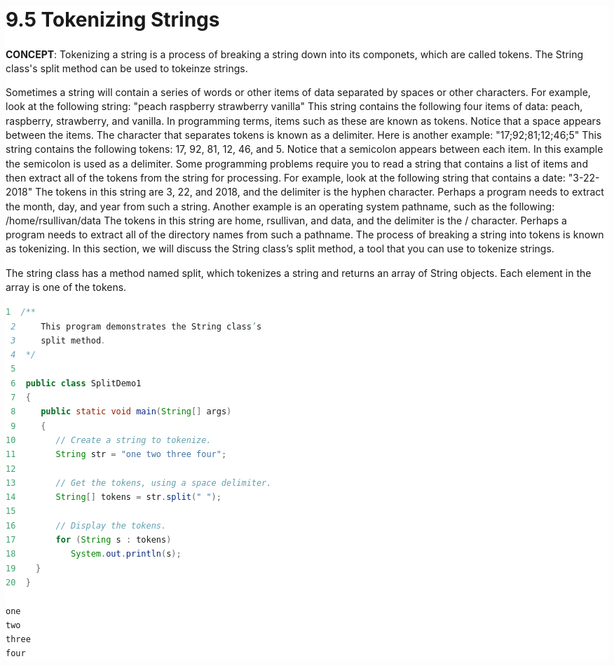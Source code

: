 # 9.5 Tokenizing Strings

**CONCEPT**: Tokenizing a string is a process of breaking a string down into its componets, which are called tokens. The String class's split method can be used to tokeinze strings.

Sometimes a string will contain a series of words or other items of data separated by spaces or other characters. For example, look at the following string:
"peach raspberry strawberry vanilla"
This string contains the following four items of data: peach, raspberry, strawberry, and vanilla. In programming terms, items such as these are known as tokens. Notice that a space appears between the items. The character that separates tokens is known as a delimiter. Here is another example:
"17;92;81;12;46;5"
This string contains the following tokens: 17, 92, 81, 12, 46, and 5. Notice that a semicolon appears between each item. In this example the semicolon is used as a delimiter. Some programming problems require you to read a string that contains a list of items and then extract all of the tokens from the string for processing. For example, look at the following string that contains a date:
"3-22-2018"
The tokens in this string are 3, 22, and 2018, and the delimiter is the hyphen character. Perhaps a program needs to extract the month, day, and year from such a string. Another example is an operating system pathname, such as the following:
/home/rsullivan/data
The tokens in this string are home, rsullivan, and data, and the delimiter is the / character. Perhaps a program needs to extract all of the directory names from such a pathname.
The process of breaking a string into tokens is known as tokenizing. In this section, we will discuss the String class’s split method, a tool that you can use to tokenize strings.

The string class has a method named split, which tokenizes a string and returns an array of String objects. Each element in the array is one of the tokens. 

```java
1  /**
 2     This program demonstrates the String class’s
 3     split method.
 4  */
 5
 6  public class SplitDemo1
 7  {
 8     public static void main(String[] args)
 9     {
10        // Create a string to tokenize.
11        String str = "one two three four";
12
13        // Get the tokens, using a space delimiter.
14        String[] tokens = str.split(" ");
15
16        // Display the tokens.
17        for (String s : tokens)
18           System.out.println(s);
19    }
20  }

one
two
three
four
```
